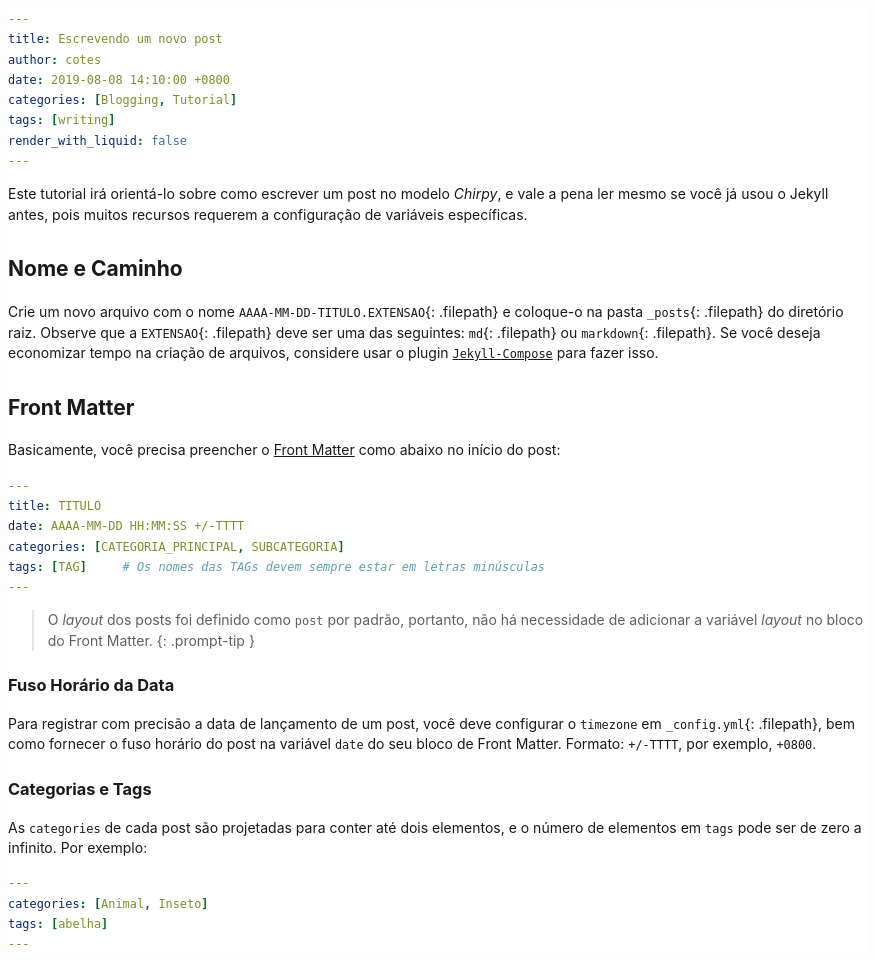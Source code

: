 ```yaml
---
title: Escrevendo um novo post
author: cotes
date: 2019-08-08 14:10:00 +0800
categories: [Blogging, Tutorial]
tags: [writing]
render_with_liquid: false
---
```

Este tutorial irá orientá-lo sobre como escrever um post no modelo _Chirpy_, e vale a pena ler mesmo se você já usou o Jekyll antes, pois muitos recursos requerem a configuração de variáveis específicas.

## Nome e Caminho

Crie um novo arquivo com o nome `AAAA-MM-DD-TITULO.EXTENSAO`{: .filepath} e coloque-o na pasta `_posts`{: .filepath} do diretório raiz. Observe que a `EXTENSAO`{: .filepath} deve ser uma das seguintes: `md`{: .filepath} ou `markdown`{: .filepath}. Se você deseja economizar tempo na criação de arquivos, considere usar o plugin [`Jekyll-Compose`](https://github.com/jekyll/jekyll-compose) para fazer isso.

## Front Matter

Basicamente, você precisa preencher o [Front Matter](https://jekyllrb.com/docs/front-matter/) como abaixo no início do post:

```yaml
---
title: TITULO
date: AAAA-MM-DD HH:MM:SS +/-TTTT
categories: [CATEGORIA_PRINCIPAL, SUBCATEGORIA]
tags: [TAG]     # Os nomes das TAGs devem sempre estar em letras minúsculas
---
```

> O _layout_ dos posts foi definido como `post` por padrão, portanto, não há necessidade de adicionar a variável _layout_ no bloco do Front Matter.
{: .prompt-tip }

### Fuso Horário da Data

Para registrar com precisão a data de lançamento de um post, você deve configurar o `timezone` em `_config.yml`{: .filepath}, bem como fornecer o fuso horário do post na variável `date` do seu bloco de Front Matter. Formato: `+/-TTTT`, por exemplo, `+0800`.

### Categorias e Tags

As `categories` de cada post são projetadas para conter até dois elementos, e o número de elementos em `tags` pode ser de zero a infinito. Por exemplo:

```yaml
---
categories: [Animal, Inseto]
tags: [abelha]
---
```
